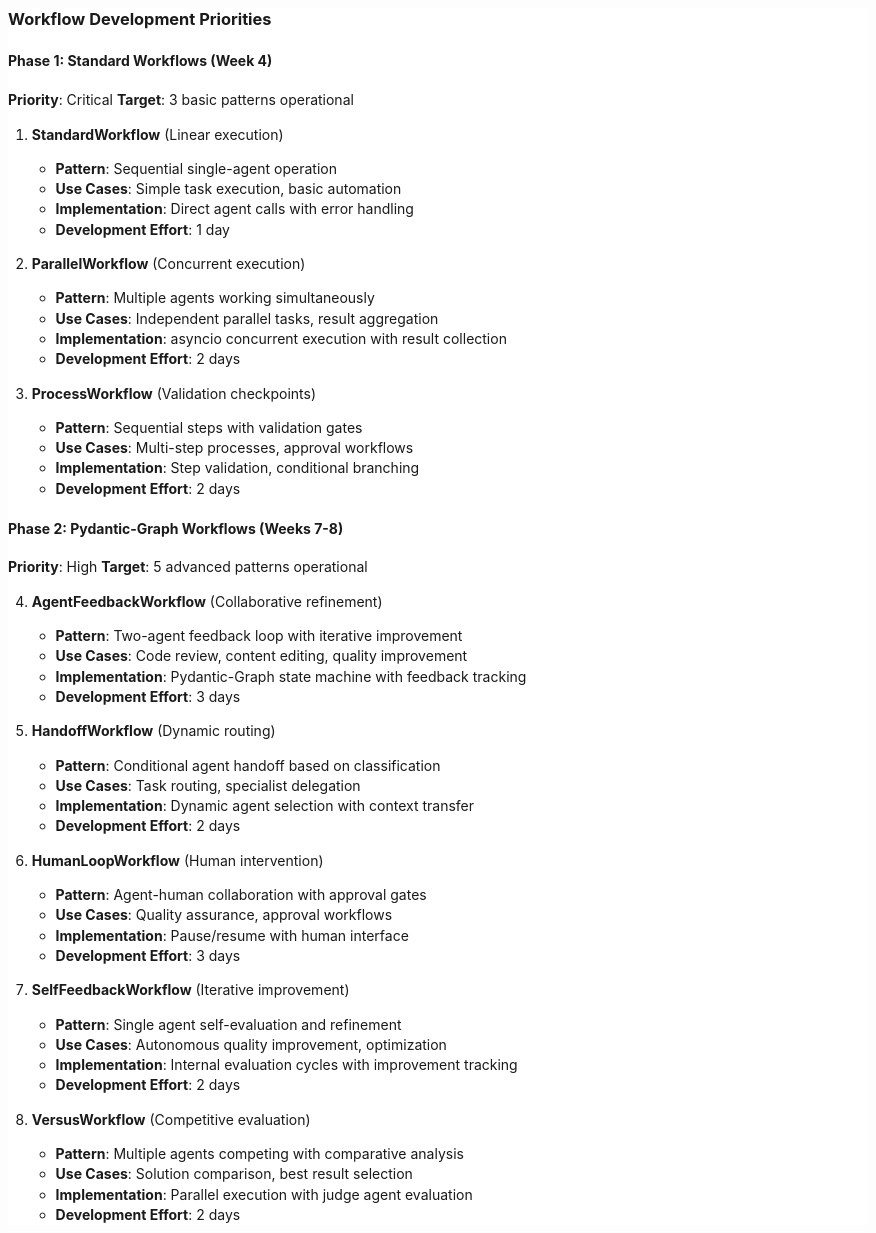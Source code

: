 
### Workflow Development Priorities

#### Phase 1: Standard Workflows (Week 4)
**Priority**: Critical
**Target**: 3 basic patterns operational

1. **StandardWorkflow** (Linear execution)
   - **Pattern**: Sequential single-agent operation
   - **Use Cases**: Simple task execution, basic automation
   - **Implementation**: Direct agent calls with error handling
   - **Development Effort**: 1 day

2. **ParallelWorkflow** (Concurrent execution)
   - **Pattern**: Multiple agents working simultaneously
   - **Use Cases**: Independent parallel tasks, result aggregation
   - **Implementation**: asyncio concurrent execution with result collection
   - **Development Effort**: 2 days

3. **ProcessWorkflow** (Validation checkpoints)
   - **Pattern**: Sequential steps with validation gates
   - **Use Cases**: Multi-step processes, approval workflows
   - **Implementation**: Step validation, conditional branching
   - **Development Effort**: 2 days

#### Phase 2: Pydantic-Graph Workflows (Weeks 7-8)
**Priority**: High
**Target**: 5 advanced patterns operational

4. **AgentFeedbackWorkflow** (Collaborative refinement)
   - **Pattern**: Two-agent feedback loop with iterative improvement
   - **Use Cases**: Code review, content editing, quality improvement
   - **Implementation**: Pydantic-Graph state machine with feedback tracking
   - **Development Effort**: 3 days

5. **HandoffWorkflow** (Dynamic routing)
   - **Pattern**: Conditional agent handoff based on classification
   - **Use Cases**: Task routing, specialist delegation
   - **Implementation**: Dynamic agent selection with context transfer
   - **Development Effort**: 2 days

6. **HumanLoopWorkflow** (Human intervention)
   - **Pattern**: Agent-human collaboration with approval gates
   - **Use Cases**: Quality assurance, approval workflows
   - **Implementation**: Pause/resume with human interface
   - **Development Effort**: 3 days

7. **SelfFeedbackWorkflow** (Iterative improvement)
   - **Pattern**: Single agent self-evaluation and refinement
   - **Use Cases**: Autonomous quality improvement, optimization
   - **Implementation**: Internal evaluation cycles with improvement tracking
   - **Development Effort**: 2 days

8. **VersusWorkflow** (Competitive evaluation)
   - **Pattern**: Multiple agents competing with comparative analysis
   - **Use Cases**: Solution comparison, best result selection
   - **Implementation**: Parallel execution with judge agent evaluation
   - **Development Effort**: 2 days
